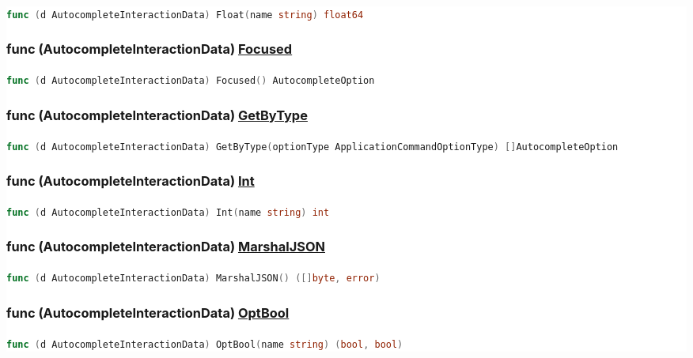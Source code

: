 ```go
func (d AutocompleteInteractionData) Float(name string) float64
```



<a name="AutocompleteInteractionData.Focused"></a>
### func \(AutocompleteInteractionData\) [Focused](<https://github.com/disgoorg/disgo/blob/master/disgo/discord/interaction_autocomplete.go#L204>)

```go
func (d AutocompleteInteractionData) Focused() AutocompleteOption
```



<a name="AutocompleteInteractionData.GetByType"></a>
### func \(AutocompleteInteractionData\) [GetByType](<https://github.com/disgoorg/disgo/blob/master/disgo/discord/interaction_autocomplete.go#L311>)

```go
func (d AutocompleteInteractionData) GetByType(optionType ApplicationCommandOptionType) []AutocompleteOption
```



<a name="AutocompleteInteractionData.Int"></a>
### func \(AutocompleteInteractionData\) [Int](<https://github.com/disgoorg/disgo/blob/master/disgo/discord/interaction_autocomplete.go#L243>)

```go
func (d AutocompleteInteractionData) Int(name string) int
```



<a name="AutocompleteInteractionData.MarshalJSON"></a>
### func \(AutocompleteInteractionData\) [MarshalJSON](<https://github.com/disgoorg/disgo/blob/master/disgo/discord/interaction_autocomplete.go#L155>)

```go
func (d AutocompleteInteractionData) MarshalJSON() ([]byte, error)
```



<a name="AutocompleteInteractionData.OptBool"></a>
### func \(AutocompleteInteractionData\) [OptBool](<https://github.com/disgoorg/disgo/blob/master/disgo/discord/interaction_autocomplete.go#L250>)

```go
func (d AutocompleteInteractionData) OptBool(name string) (bool, bool)
```
